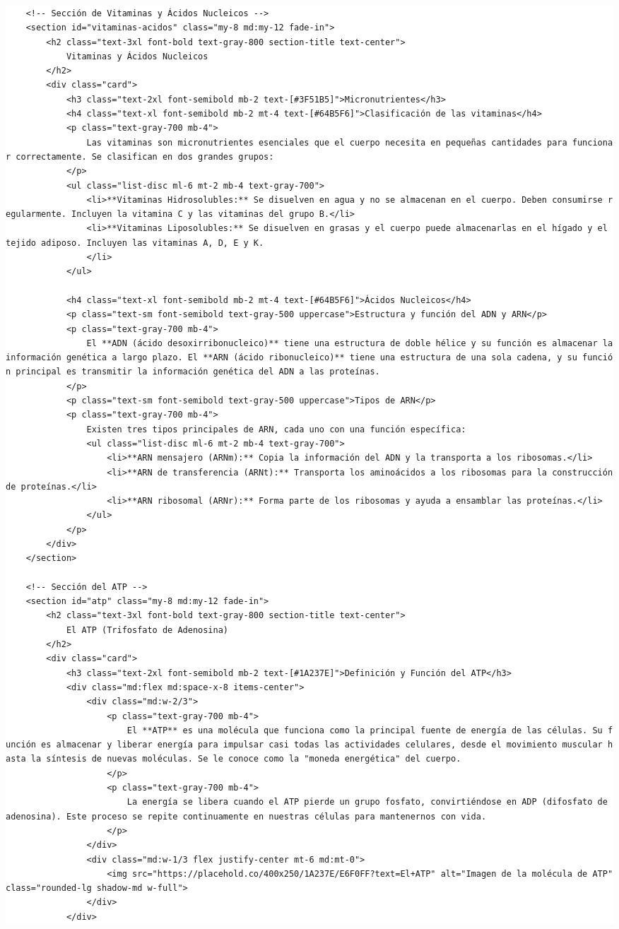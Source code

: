         <!-- Sección de Vitaminas y Ácidos Nucleicos -->
        <section id="vitaminas-acidos" class="my-8 md:my-12 fade-in">
            <h2 class="text-3xl font-bold text-gray-800 section-title text-center">
                Vitaminas y Ácidos Nucleicos
            </h2>
            <div class="card">
                <h3 class="text-2xl font-semibold mb-2 text-[#3F51B5]">Micronutrientes</h3>
                <h4 class="text-xl font-semibold mb-2 mt-4 text-[#64B5F6]">Clasificación de las vitaminas</h4>
                <p class="text-gray-700 mb-4">
                    Las vitaminas son micronutrientes esenciales que el cuerpo necesita en pequeñas cantidades para funcionar correctamente. Se clasifican en dos grandes grupos:
                </p>
                <ul class="list-disc ml-6 mt-2 mb-4 text-gray-700">
                    <li>**Vitaminas Hidrosolubles:** Se disuelven en agua y no se almacenan en el cuerpo. Deben consumirse regularmente. Incluyen la vitamina C y las vitaminas del grupo B.</li>
                    <li>**Vitaminas Liposolubles:** Se disuelven en grasas y el cuerpo puede almacenarlas en el hígado y el tejido adiposo. Incluyen las vitaminas A, D, E y K.
                    </li>
                </ul>

                <h4 class="text-xl font-semibold mb-2 mt-4 text-[#64B5F6]">Ácidos Nucleicos</h4>
                <p class="text-sm font-semibold text-gray-500 uppercase">Estructura y función del ADN y ARN</p>
                <p class="text-gray-700 mb-4">
                    El **ADN (ácido desoxirribonucleico)** tiene una estructura de doble hélice y su función es almacenar la información genética a largo plazo. El **ARN (ácido ribonucleico)** tiene una estructura de una sola cadena, y su función principal es transmitir la información genética del ADN a las proteínas.
                </p>
                <p class="text-sm font-semibold text-gray-500 uppercase">Tipos de ARN</p>
                <p class="text-gray-700 mb-4">
                    Existen tres tipos principales de ARN, cada uno con una función específica:
                    <ul class="list-disc ml-6 mt-2 mb-4 text-gray-700">
                        <li>**ARN mensajero (ARNm):** Copia la información del ADN y la transporta a los ribosomas.</li>
                        <li>**ARN de transferencia (ARNt):** Transporta los aminoácidos a los ribosomas para la construcción de proteínas.</li>
                        <li>**ARN ribosomal (ARNr):** Forma parte de los ribosomas y ayuda a ensamblar las proteínas.</li>
                    </ul>
                </p>
            </div>
        </section>

        <!-- Sección del ATP -->
        <section id="atp" class="my-8 md:my-12 fade-in">
            <h2 class="text-3xl font-bold text-gray-800 section-title text-center">
                El ATP (Trifosfato de Adenosina)
            </h2>
            <div class="card">
                <h3 class="text-2xl font-semibold mb-2 text-[#1A237E]">Definición y Función del ATP</h3>
                <div class="md:flex md:space-x-8 items-center">
                    <div class="md:w-2/3">
                        <p class="text-gray-700 mb-4">
                            El **ATP** es una molécula que funciona como la principal fuente de energía de las células. Su función es almacenar y liberar energía para impulsar casi todas las actividades celulares, desde el movimiento muscular hasta la síntesis de nuevas moléculas. Se le conoce como la "moneda energética" del cuerpo. 
                        </p>
                        <p class="text-gray-700 mb-4">
                            La energía se libera cuando el ATP pierde un grupo fosfato, convirtiéndose en ADP (difosfato de adenosina). Este proceso se repite continuamente en nuestras células para mantenernos con vida.
                        </p>
                    </div>
                    <div class="md:w-1/3 flex justify-center mt-6 md:mt-0">
                        <img src="https://placehold.co/400x250/1A237E/E6F0FF?text=El+ATP" alt="Imagen de la molécula de ATP" class="rounded-lg shadow-md w-full">
                    </div>
                </div>